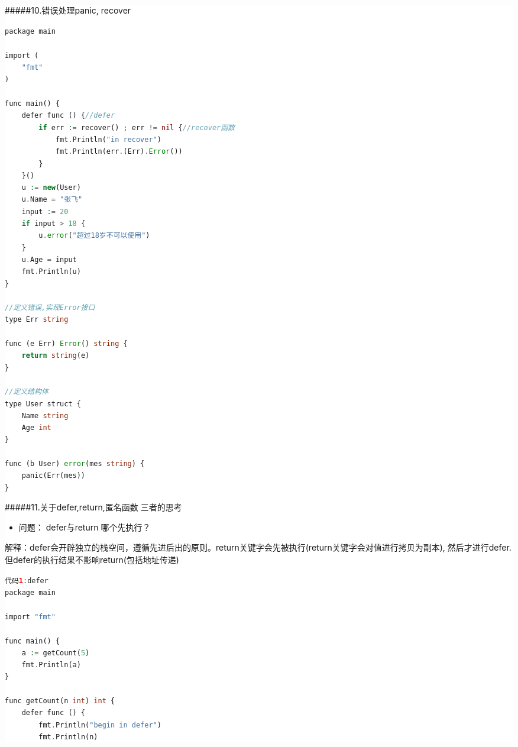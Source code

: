 #####10.错误处理panic, recover
```php
package main

import (
	"fmt"
)

func main() {
	defer func () {//defer
		if err := recover() ; err != nil {//recover函数
			fmt.Println("in recover")
			fmt.Println(err.(Err).Error())
		}
	}()
	u := new(User)
	u.Name = "张飞"
	input := 20
	if input > 18 {
		u.error("超过18岁不可以使用")
	}
	u.Age = input
	fmt.Println(u)
}

//定义错误,实现Error接口
type Err string

func (e Err) Error() string {
	return string(e)
}

//定义结构体
type User struct {
	Name string
	Age int
}

func (b User) error(mes string) {
	panic(Err(mes))
}

```

#####11.关于defer,return,匿名函数 三者的思考
- 问题： defer与return 哪个先执行？

解释：defer会开辟独立的栈空间，遵循先进后出的原则。return关键字会先被执行(return关键字会对值进行拷贝为副本), 然后才进行defer.
但defer的执行结果不影响return(包括地址传递)


```php
代码1:defer
package main

import "fmt"

func main() {
	a := getCount(5)
	fmt.Println(a)
}

func getCount(n int) int {
	defer func () {
		fmt.Println("begin in defer")
		fmt.Println(n)
```